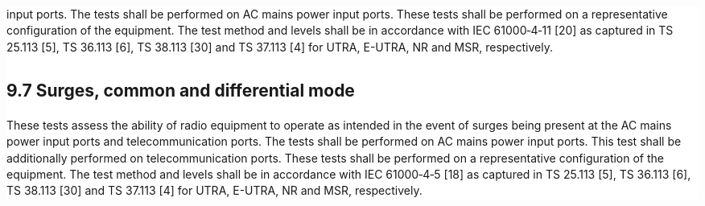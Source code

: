 input ports.
The tests shall be performed on AC mains power input ports.
These tests shall be performed on a representative configuration of the
equipment.
The test method and levels shall be in accordance with IEC 61000‑4‑11 [20] as
captured in TS 25.113 [5], TS 36.113 [6], TS 38.113 [30] and TS 37.113 [4] for
UTRA, E-UTRA, NR and MSR, respectively.
## 9.7 Surges, common and differential mode
These tests assess the ability of radio equipment to operate as intended in
the event of surges being present at the AC mains power input ports and
telecommunication ports.
The tests shall be performed on AC mains power input ports.
This test shall be additionally performed on telecommunication ports.
These tests shall be performed on a representative configuration of the
equipment.
The test method and levels shall be in accordance with IEC 61000‑4‑5 [18] as
captured in TS 25.113 [5], TS 36.113 [6], TS 38.113 [30] and TS 37.113 [4] for
UTRA, E-UTRA, NR and MSR, respectively.
#